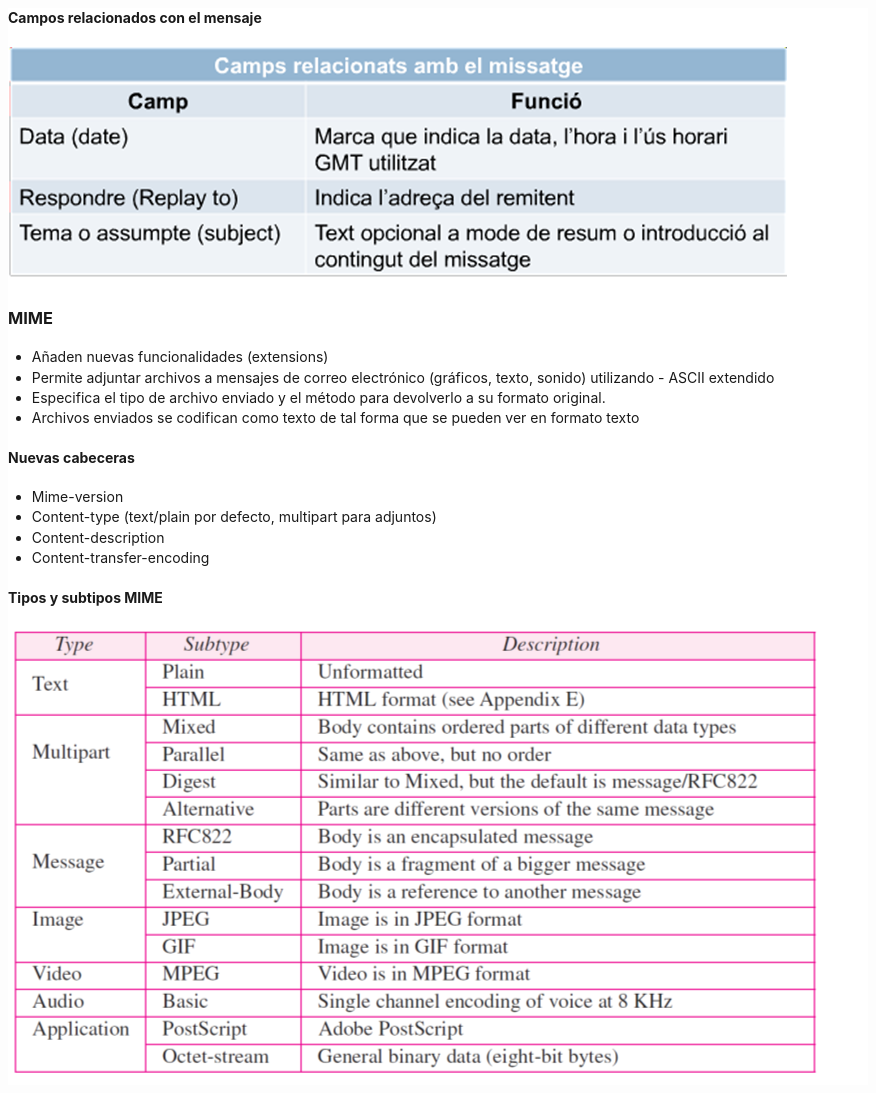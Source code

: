 #### Campos relacionados con el mensaje

![imagen](2019-06-03-08-50-46.png)

### MIME

- Añaden nuevas funcionalidades (extensions)
- Permite adjuntar archivos a mensajes de correo electrónico (gráficos, texto, sonido) utilizando - ASCII extendido
- Especifica el tipo de archivo enviado y el método para devolverlo a su formato original.
- Archivos enviados se codifican como texto de tal forma que se pueden ver en formato texto

#### Nuevas cabeceras

- Mime-version
- Content-type (text/plain por defecto, multipart para adjuntos)
- Content-description
- Content-transfer-encoding

#### Tipos y subtipos MIME

![imagen](2019-06-03-08-51-36.png)

